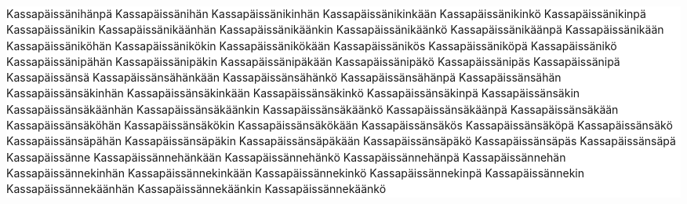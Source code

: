 Kassapäissänihänpä
Kassapäissänihän
Kassapäissänikinhän
Kassapäissänikinkään
Kassapäissänikinkö
Kassapäissänikinpä
Kassapäissänikin
Kassapäissänikäänhän
Kassapäissänikäänkin
Kassapäissänikäänkö
Kassapäissänikäänpä
Kassapäissänikään
Kassapäissäniköhän
Kassapäissänikökin
Kassapäissänikökään
Kassapäissänikös
Kassapäissäniköpä
Kassapäissänikö
Kassapäissänipähän
Kassapäissänipäkin
Kassapäissänipäkään
Kassapäissänipäkö
Kassapäissänipäs
Kassapäissänipä
Kassapäissänsä
Kassapäissänsähänkään
Kassapäissänsähänkö
Kassapäissänsähänpä
Kassapäissänsähän
Kassapäissänsäkinhän
Kassapäissänsäkinkään
Kassapäissänsäkinkö
Kassapäissänsäkinpä
Kassapäissänsäkin
Kassapäissänsäkäänhän
Kassapäissänsäkäänkin
Kassapäissänsäkäänkö
Kassapäissänsäkäänpä
Kassapäissänsäkään
Kassapäissänsäköhän
Kassapäissänsäkökin
Kassapäissänsäkökään
Kassapäissänsäkös
Kassapäissänsäköpä
Kassapäissänsäkö
Kassapäissänsäpähän
Kassapäissänsäpäkin
Kassapäissänsäpäkään
Kassapäissänsäpäkö
Kassapäissänsäpäs
Kassapäissänsäpä
Kassapäissänne
Kassapäissännehänkään
Kassapäissännehänkö
Kassapäissännehänpä
Kassapäissännehän
Kassapäissännekinhän
Kassapäissännekinkään
Kassapäissännekinkö
Kassapäissännekinpä
Kassapäissännekin
Kassapäissännekäänhän
Kassapäissännekäänkin
Kassapäissännekäänkö